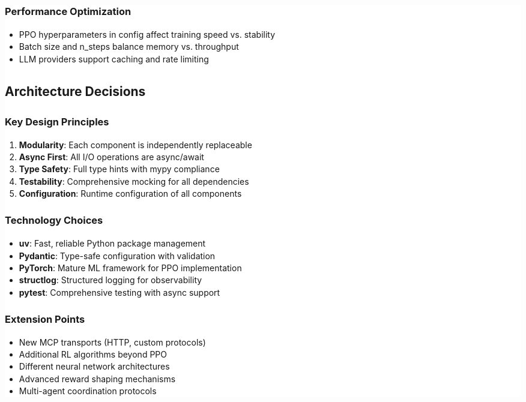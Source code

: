 ### Performance Optimization
- PPO hyperparameters in config affect training speed vs. stability
- Batch size and n_steps balance memory vs. throughput
- LLM providers support caching and rate limiting

## Architecture Decisions

### Key Design Principles
1. **Modularity**: Each component is independently replaceable
2. **Async First**: All I/O operations are async/await
3. **Type Safety**: Full type hints with mypy compliance
4. **Testability**: Comprehensive mocking for all dependencies
5. **Configuration**: Runtime configuration of all components

### Technology Choices
- **uv**: Fast, reliable Python package management
- **Pydantic**: Type-safe configuration with validation
- **PyTorch**: Mature ML framework for PPO implementation
- **structlog**: Structured logging for observability
- **pytest**: Comprehensive testing with async support

### Extension Points
- New MCP transports (HTTP, custom protocols)
- Additional RL algorithms beyond PPO
- Different neural network architectures
- Advanced reward shaping mechanisms
- Multi-agent coordination protocols